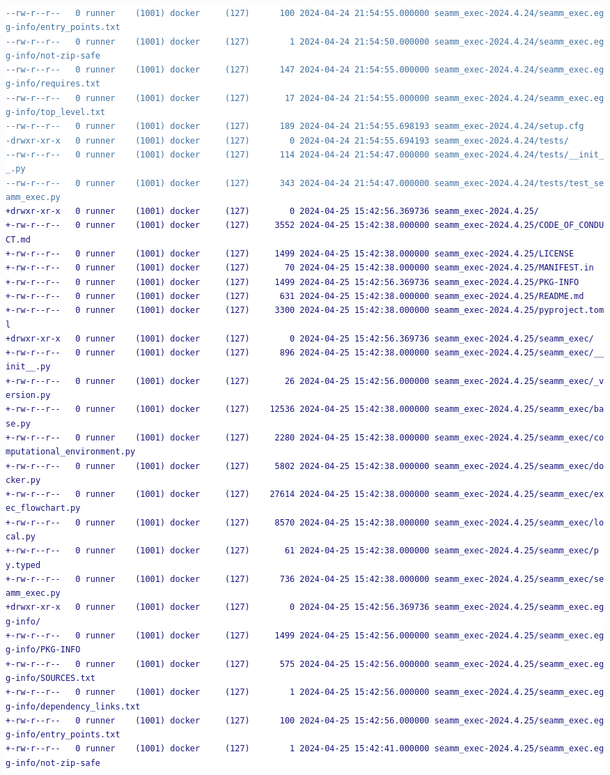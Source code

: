```diff
--rw-r--r--   0 runner    (1001) docker     (127)      100 2024-04-24 21:54:55.000000 seamm_exec-2024.4.24/seamm_exec.egg-info/entry_points.txt
--rw-r--r--   0 runner    (1001) docker     (127)        1 2024-04-24 21:54:50.000000 seamm_exec-2024.4.24/seamm_exec.egg-info/not-zip-safe
--rw-r--r--   0 runner    (1001) docker     (127)      147 2024-04-24 21:54:55.000000 seamm_exec-2024.4.24/seamm_exec.egg-info/requires.txt
--rw-r--r--   0 runner    (1001) docker     (127)       17 2024-04-24 21:54:55.000000 seamm_exec-2024.4.24/seamm_exec.egg-info/top_level.txt
--rw-r--r--   0 runner    (1001) docker     (127)      189 2024-04-24 21:54:55.698193 seamm_exec-2024.4.24/setup.cfg
-drwxr-xr-x   0 runner    (1001) docker     (127)        0 2024-04-24 21:54:55.694193 seamm_exec-2024.4.24/tests/
--rw-r--r--   0 runner    (1001) docker     (127)      114 2024-04-24 21:54:47.000000 seamm_exec-2024.4.24/tests/__init__.py
--rw-r--r--   0 runner    (1001) docker     (127)      343 2024-04-24 21:54:47.000000 seamm_exec-2024.4.24/tests/test_seamm_exec.py
+drwxr-xr-x   0 runner    (1001) docker     (127)        0 2024-04-25 15:42:56.369736 seamm_exec-2024.4.25/
+-rw-r--r--   0 runner    (1001) docker     (127)     3552 2024-04-25 15:42:38.000000 seamm_exec-2024.4.25/CODE_OF_CONDUCT.md
+-rw-r--r--   0 runner    (1001) docker     (127)     1499 2024-04-25 15:42:38.000000 seamm_exec-2024.4.25/LICENSE
+-rw-r--r--   0 runner    (1001) docker     (127)       70 2024-04-25 15:42:38.000000 seamm_exec-2024.4.25/MANIFEST.in
+-rw-r--r--   0 runner    (1001) docker     (127)     1499 2024-04-25 15:42:56.369736 seamm_exec-2024.4.25/PKG-INFO
+-rw-r--r--   0 runner    (1001) docker     (127)      631 2024-04-25 15:42:38.000000 seamm_exec-2024.4.25/README.md
+-rw-r--r--   0 runner    (1001) docker     (127)     3300 2024-04-25 15:42:38.000000 seamm_exec-2024.4.25/pyproject.toml
+drwxr-xr-x   0 runner    (1001) docker     (127)        0 2024-04-25 15:42:56.369736 seamm_exec-2024.4.25/seamm_exec/
+-rw-r--r--   0 runner    (1001) docker     (127)      896 2024-04-25 15:42:38.000000 seamm_exec-2024.4.25/seamm_exec/__init__.py
+-rw-r--r--   0 runner    (1001) docker     (127)       26 2024-04-25 15:42:56.000000 seamm_exec-2024.4.25/seamm_exec/_version.py
+-rw-r--r--   0 runner    (1001) docker     (127)    12536 2024-04-25 15:42:38.000000 seamm_exec-2024.4.25/seamm_exec/base.py
+-rw-r--r--   0 runner    (1001) docker     (127)     2280 2024-04-25 15:42:38.000000 seamm_exec-2024.4.25/seamm_exec/computational_environment.py
+-rw-r--r--   0 runner    (1001) docker     (127)     5802 2024-04-25 15:42:38.000000 seamm_exec-2024.4.25/seamm_exec/docker.py
+-rw-r--r--   0 runner    (1001) docker     (127)    27614 2024-04-25 15:42:38.000000 seamm_exec-2024.4.25/seamm_exec/exec_flowchart.py
+-rw-r--r--   0 runner    (1001) docker     (127)     8570 2024-04-25 15:42:38.000000 seamm_exec-2024.4.25/seamm_exec/local.py
+-rw-r--r--   0 runner    (1001) docker     (127)       61 2024-04-25 15:42:38.000000 seamm_exec-2024.4.25/seamm_exec/py.typed
+-rw-r--r--   0 runner    (1001) docker     (127)      736 2024-04-25 15:42:38.000000 seamm_exec-2024.4.25/seamm_exec/seamm_exec.py
+drwxr-xr-x   0 runner    (1001) docker     (127)        0 2024-04-25 15:42:56.369736 seamm_exec-2024.4.25/seamm_exec.egg-info/
+-rw-r--r--   0 runner    (1001) docker     (127)     1499 2024-04-25 15:42:56.000000 seamm_exec-2024.4.25/seamm_exec.egg-info/PKG-INFO
+-rw-r--r--   0 runner    (1001) docker     (127)      575 2024-04-25 15:42:56.000000 seamm_exec-2024.4.25/seamm_exec.egg-info/SOURCES.txt
+-rw-r--r--   0 runner    (1001) docker     (127)        1 2024-04-25 15:42:56.000000 seamm_exec-2024.4.25/seamm_exec.egg-info/dependency_links.txt
+-rw-r--r--   0 runner    (1001) docker     (127)      100 2024-04-25 15:42:56.000000 seamm_exec-2024.4.25/seamm_exec.egg-info/entry_points.txt
+-rw-r--r--   0 runner    (1001) docker     (127)        1 2024-04-25 15:42:41.000000 seamm_exec-2024.4.25/seamm_exec.egg-info/not-zip-safe
```